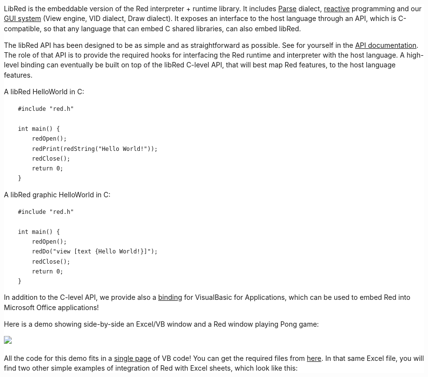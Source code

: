 LibRed is the embeddable version of the Red interpreter + runtime library. It includes [Parse](http://www.red-lang.org/2013/11/041-introducing-parse.html) dialect, [reactive](http://www.red-lang.org/2016/06/061-reactive-programming.html) programming and our [GUI system](http://www.red-lang.org/2016/03/060-red-gui-system.html) (View engine, VID dialect, Draw dialect). It exposes an interface to the host language through an API, which is C-compatible, so that any language that can embed C shared libraries, can also embed libRed.

The libRed API has been designed to be as simple and as straightforward as possible. See for yourself in the [API documentation](https://doc.red-lang.org/en/libred.html). The role of that API is to provide the required hooks for interfacing the Red runtime and interpreter with the host language. A high-level binding can eventually be built on top of the libRed C-level API, that will best map Red features, to the host language features.

A libRed HelloWorld in C:

```
    #include "red.h"

    int main() {
        redOpen();
        redPrint(redString("Hello World!"));
        redClose();
        return 0;
    }
```

A libRed graphic HelloWorld in C:

```
    #include "red.h"

    int main() {
        redOpen();
        redDo("view [text {Hello World!}]");
        redClose();
        return 0;
    }
```

In addition to the C-level API, we provide also a [binding](https://github.com/red/red/blob/master/libRed/libRed.bas) for VisualBasic for Applications, which can be used to embed Red into Microsoft Office applications!

Here is a demo showing side-by-side an Excel/VB window and a Red window playing Pong game:

[![](https://blogger.googleusercontent.com/img/b/R29vZ2xl/AVvXsEiJPojpJpFyuvikXXGvOxKpmdq3rOOcKWMLmXwm13M4am1xz_4KtoGK5ctemb739a2p6Y_m86l5tavKjX0iNqTPOPOjs3NtTrWrT0aNVZoqsIuvs89HKG_wKfk1HWjgBv7x1h2VMGXduHE_/s1600/pong.gif)](https://blogger.googleusercontent.com/img/b/R29vZ2xl/AVvXsEiJPojpJpFyuvikXXGvOxKpmdq3rOOcKWMLmXwm13M4am1xz_4KtoGK5ctemb739a2p6Y_m86l5tavKjX0iNqTPOPOjs3NtTrWrT0aNVZoqsIuvs89HKG_wKfk1HWjgBv7x1h2VMGXduHE_/s1600/pong.gif)

All the code for this demo fits in a [single page](http://static.red-lang.org/images/pong-src.png) of VB code! You can get the required files from [here](https://github.com/red/red/tree/master/tests/libRed). In that same Excel file, you will find two other simple examples of integration of Red with Excel sheets, which look like this:
